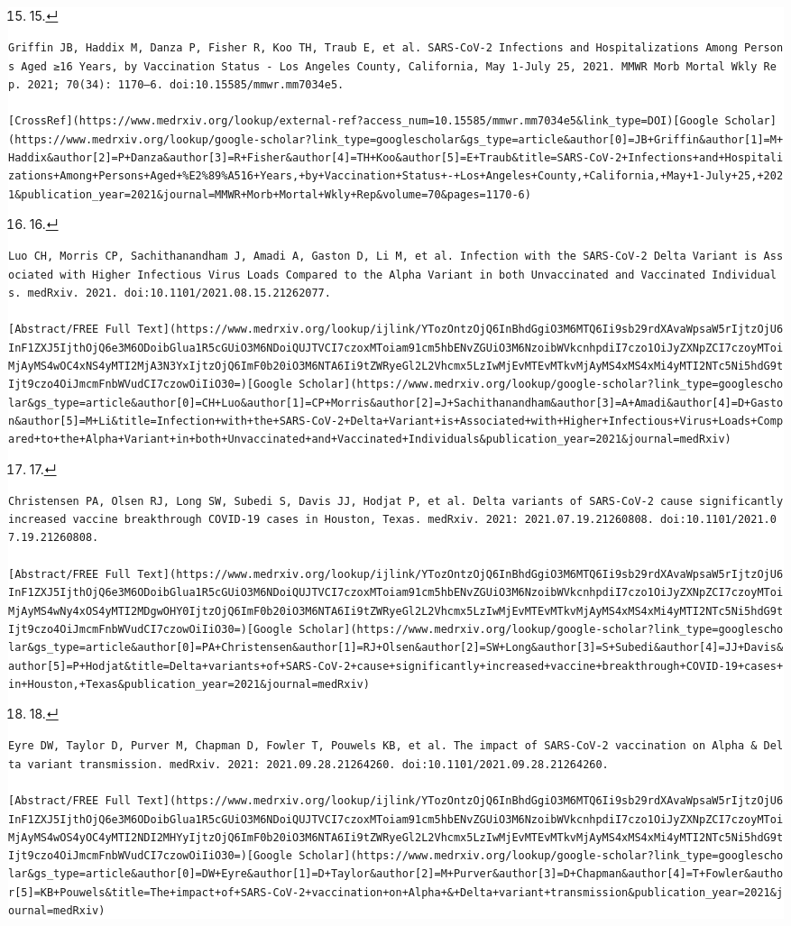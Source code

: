 15.  15.[↵](https://www.medrxiv.org/content/10.1101/2021.11.12.21265796v1.full#xref-ref-15-1 "View reference 15. in text")
    
    Griffin JB, Haddix M, Danza P, Fisher R, Koo TH, Traub E, et al. SARS-CoV-2 Infections and Hospitalizations Among Persons Aged ≥16 Years, by Vaccination Status - Los Angeles County, California, May 1-July 25, 2021. MMWR Morb Mortal Wkly Rep. 2021; 70(34): 1170–6. doi:10.15585/mmwr.mm7034e5.
    
    [CrossRef](https://www.medrxiv.org/lookup/external-ref?access_num=10.15585/mmwr.mm7034e5&link_type=DOI)[Google Scholar](https://www.medrxiv.org/lookup/google-scholar?link_type=googlescholar&gs_type=article&author[0]=JB+Griffin&author[1]=M+Haddix&author[2]=P+Danza&author[3]=R+Fisher&author[4]=TH+Koo&author[5]=E+Traub&title=SARS-CoV-2+Infections+and+Hospitalizations+Among+Persons+Aged+%E2%89%A516+Years,+by+Vaccination+Status+-+Los+Angeles+County,+California,+May+1-July+25,+2021&publication_year=2021&journal=MMWR+Morb+Mortal+Wkly+Rep&volume=70&pages=1170-6)
    
16.  16.[↵](https://www.medrxiv.org/content/10.1101/2021.11.12.21265796v1.full#xref-ref-16-1 "View reference 16. in text")
    
    Luo CH, Morris CP, Sachithanandham J, Amadi A, Gaston D, Li M, et al. Infection with the SARS-CoV-2 Delta Variant is Associated with Higher Infectious Virus Loads Compared to the Alpha Variant in both Unvaccinated and Vaccinated Individuals. medRxiv. 2021. doi:10.1101/2021.08.15.21262077.
    
    [Abstract/FREE Full Text](https://www.medrxiv.org/lookup/ijlink/YTozOntzOjQ6InBhdGgiO3M6MTQ6Ii9sb29rdXAvaWpsaW5rIjtzOjU6InF1ZXJ5IjthOjQ6e3M6ODoibGlua1R5cGUiO3M6NDoiQUJTVCI7czoxMToiam91cm5hbENvZGUiO3M6NzoibWVkcnhpdiI7czo1OiJyZXNpZCI7czoyMToiMjAyMS4wOC4xNS4yMTI2MjA3N3YxIjtzOjQ6ImF0b20iO3M6NTA6Ii9tZWRyeGl2L2Vhcmx5LzIwMjEvMTEvMTkvMjAyMS4xMS4xMi4yMTI2NTc5Ni5hdG9tIjt9czo4OiJmcmFnbWVudCI7czowOiIiO30=)[Google Scholar](https://www.medrxiv.org/lookup/google-scholar?link_type=googlescholar&gs_type=article&author[0]=CH+Luo&author[1]=CP+Morris&author[2]=J+Sachithanandham&author[3]=A+Amadi&author[4]=D+Gaston&author[5]=M+Li&title=Infection+with+the+SARS-CoV-2+Delta+Variant+is+Associated+with+Higher+Infectious+Virus+Loads+Compared+to+the+Alpha+Variant+in+both+Unvaccinated+and+Vaccinated+Individuals&publication_year=2021&journal=medRxiv)
    
17.  17.[↵](https://www.medrxiv.org/content/10.1101/2021.11.12.21265796v1.full#xref-ref-17-1 "View reference 17. in text")
    
    Christensen PA, Olsen RJ, Long SW, Subedi S, Davis JJ, Hodjat P, et al. Delta variants of SARS-CoV-2 cause significantly increased vaccine breakthrough COVID-19 cases in Houston, Texas. medRxiv. 2021: 2021.07.19.21260808. doi:10.1101/2021.07.19.21260808.
    
    [Abstract/FREE Full Text](https://www.medrxiv.org/lookup/ijlink/YTozOntzOjQ6InBhdGgiO3M6MTQ6Ii9sb29rdXAvaWpsaW5rIjtzOjU6InF1ZXJ5IjthOjQ6e3M6ODoibGlua1R5cGUiO3M6NDoiQUJTVCI7czoxMToiam91cm5hbENvZGUiO3M6NzoibWVkcnhpdiI7czo1OiJyZXNpZCI7czoyMToiMjAyMS4wNy4xOS4yMTI2MDgwOHY0IjtzOjQ6ImF0b20iO3M6NTA6Ii9tZWRyeGl2L2Vhcmx5LzIwMjEvMTEvMTkvMjAyMS4xMS4xMi4yMTI2NTc5Ni5hdG9tIjt9czo4OiJmcmFnbWVudCI7czowOiIiO30=)[Google Scholar](https://www.medrxiv.org/lookup/google-scholar?link_type=googlescholar&gs_type=article&author[0]=PA+Christensen&author[1]=RJ+Olsen&author[2]=SW+Long&author[3]=S+Subedi&author[4]=JJ+Davis&author[5]=P+Hodjat&title=Delta+variants+of+SARS-CoV-2+cause+significantly+increased+vaccine+breakthrough+COVID-19+cases+in+Houston,+Texas&publication_year=2021&journal=medRxiv)
    
18.  18.[↵](https://www.medrxiv.org/content/10.1101/2021.11.12.21265796v1.full#xref-ref-18-1 "View reference 18. in text")
    
    Eyre DW, Taylor D, Purver M, Chapman D, Fowler T, Pouwels KB, et al. The impact of SARS-CoV-2 vaccination on Alpha & Delta variant transmission. medRxiv. 2021: 2021.09.28.21264260. doi:10.1101/2021.09.28.21264260.
    
    [Abstract/FREE Full Text](https://www.medrxiv.org/lookup/ijlink/YTozOntzOjQ6InBhdGgiO3M6MTQ6Ii9sb29rdXAvaWpsaW5rIjtzOjU6InF1ZXJ5IjthOjQ6e3M6ODoibGlua1R5cGUiO3M6NDoiQUJTVCI7czoxMToiam91cm5hbENvZGUiO3M6NzoibWVkcnhpdiI7czo1OiJyZXNpZCI7czoyMToiMjAyMS4wOS4yOC4yMTI2NDI2MHYyIjtzOjQ6ImF0b20iO3M6NTA6Ii9tZWRyeGl2L2Vhcmx5LzIwMjEvMTEvMTkvMjAyMS4xMS4xMi4yMTI2NTc5Ni5hdG9tIjt9czo4OiJmcmFnbWVudCI7czowOiIiO30=)[Google Scholar](https://www.medrxiv.org/lookup/google-scholar?link_type=googlescholar&gs_type=article&author[0]=DW+Eyre&author[1]=D+Taylor&author[2]=M+Purver&author[3]=D+Chapman&author[4]=T+Fowler&author[5]=KB+Pouwels&title=The+impact+of+SARS-CoV-2+vaccination+on+Alpha+&+Delta+variant+transmission&publication_year=2021&journal=medRxiv)
    
